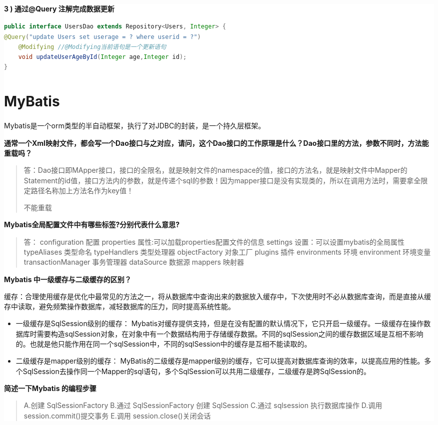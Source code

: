 **3 ) 通过@Query 注解完成数据更新**

```java
public interface UsersDao extends Repository<Users, Integer> {
@Query("update Users set userage = ? where userid = ?")
	@Modifying //@Modifying当前语句是一个更新语句
	void updateUserAgeById(Integer age,Integer id);
}
```



# MyBatis

Mybatis是一个orm类型的半自动框架，执行了对JDBC的封装，是一个持久层框架。

**通常一个Xml映射文件，都会写一个Dao接口与之对应，请问，这个Dao接口的工作原理是什么？Dao接口里的方法，参数不同时，方法能重载吗？**

> 答：Dao接口即MApper接口，接口的全限名，就是映射文件的namespace的值，接口的方法名，就是映射文件中Mapper的Statement的id值，接口方法内的参数，就是传递个sql的参数！因为mapper接口是没有实现类的，所以在调用方法时，需要拿全限定路径名称加上方法名作为key值！
>
> 不能重载

**Mybatis全局配置文件中有哪些标签?分别代表什么意思?**

> 答：
> configuration 配置
>  properties 属性:可以加载properties配置文件的信息
>  settings 设置：可以设置mybatis的全局属性
>  typeAliases 类型命名
>  typeHandlers 类型处理器
>  objectFactory 对象工厂
>  plugins 插件
>  environments 环境
>  environment 环境变量
>  transactionManager 事务管理器
>  dataSource 数据源
>  mappers 映射器

**Mybatis 中一级缓存与二级缓存的区别？**

缓存：合理使用缓存是优化中最常见的方法之一，将从数据库中查询出来的数据放入缓存中，下次使用时不必从数据库查询，而是直接从缓存中读取，避免频繁操作数据库，减轻数据库的压力，同时提高系统性能。

- 一级缓存是SqlSession级别的缓存：
   Mybatis对缓存提供支持，但是在没有配置的默认情况下，它只开启一级缓存。一级缓存在操作数据库时需要构造sqlSession对象，在对象中有一个数据结构用于存储缓存数据。不同的sqlSession之间的缓存数据区域是互相不影响的。也就是他只能作用在同一个sqlSession中，不同的sqlSession中的缓存是互相不能读取的。

- 二级缓存是mapper级别的缓存：
   MyBatis的二级缓存是mapper级别的缓存，它可以提高对数据库查询的效率，以提高应用的性能。多个SqlSession去操作同一个Mapper的sql语句，多个SqlSession可以共用二级缓存，二级缓存是跨SqlSession的。

**简述一下Mybatis 的编程步骤**

> A.创建 SqlSessionFactory
> B.通过 SqlSessionFactory 创建 SqlSession
> C.通过 sqlsession 执行数据库操作
> D.调用 session.commit()提交事务
> E.调用 session.close()关闭会话

